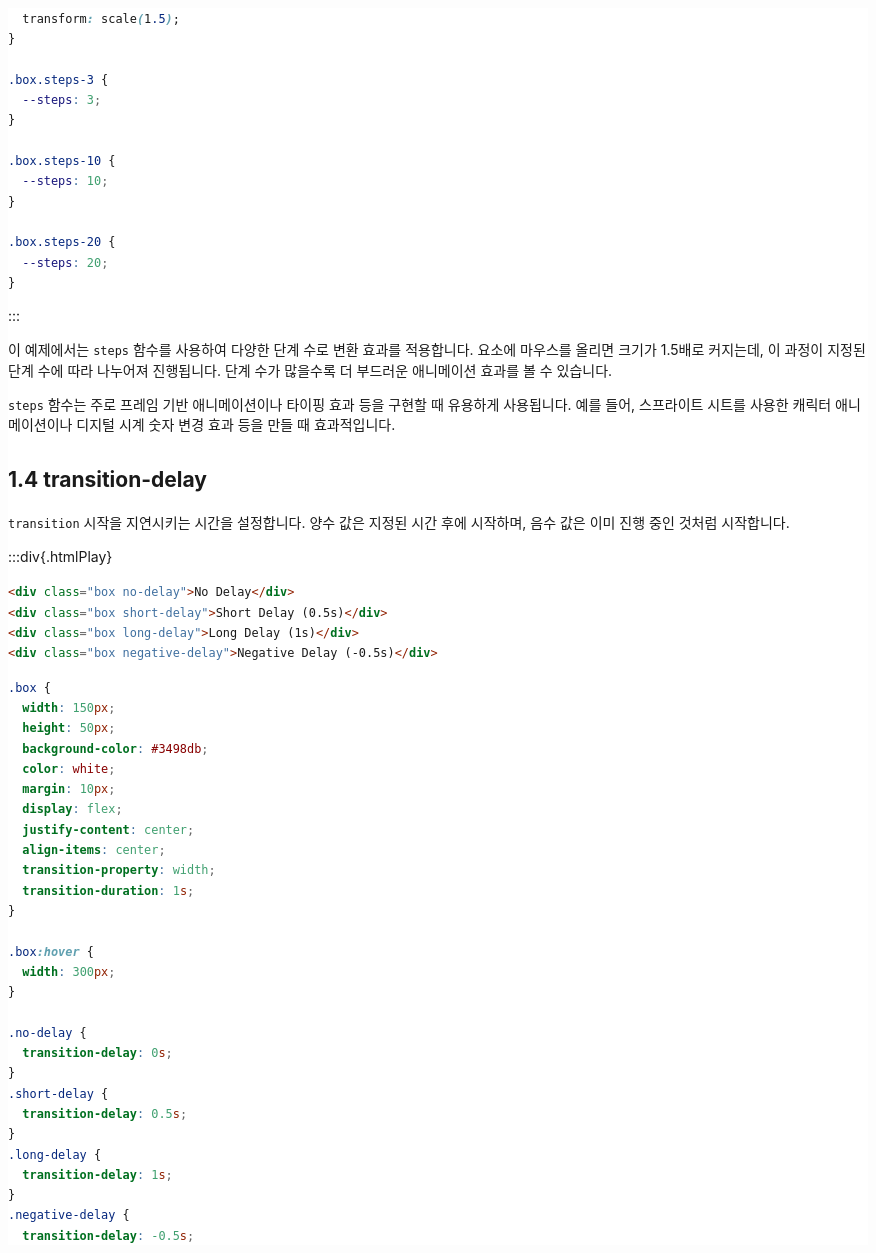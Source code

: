 ```css
  transform: scale(1.5);
}

.box.steps-3 {
  --steps: 3;
}

.box.steps-10 {
  --steps: 10;
}

.box.steps-20 {
  --steps: 20;
}
```

:::

이 예제에서는 `steps` 함수를 사용하여 다양한 단계 수로 변환 효과를 적용합니다. 요소에 마우스를 올리면 크기가 1.5배로 커지는데, 이 과정이 지정된 단계 수에 따라 나누어져 진행됩니다. 단계 수가 많을수록 더 부드러운 애니메이션 효과를 볼 수 있습니다.

`steps` 함수는 주로 프레임 기반 애니메이션이나 타이핑 효과 등을 구현할 때 유용하게 사용됩니다. 예를 들어, 스프라이트 시트를 사용한 캐릭터 애니메이션이나 디지털 시계 숫자 변경 효과 등을 만들 때 효과적입니다.

## 1.4 transition-delay

`transition` 시작을 지연시키는 시간을 설정합니다. 양수 값은 지정된 시간 후에 시작하며, 음수 값은 이미 진행 중인 것처럼 시작합니다.

:::div{.htmlPlay}

```html
<div class="box no-delay">No Delay</div>
<div class="box short-delay">Short Delay (0.5s)</div>
<div class="box long-delay">Long Delay (1s)</div>
<div class="box negative-delay">Negative Delay (-0.5s)</div>
```

```css
.box {
  width: 150px;
  height: 50px;
  background-color: #3498db;
  color: white;
  margin: 10px;
  display: flex;
  justify-content: center;
  align-items: center;
  transition-property: width;
  transition-duration: 1s;
}

.box:hover {
  width: 300px;
}

.no-delay {
  transition-delay: 0s;
}
.short-delay {
  transition-delay: 0.5s;
}
.long-delay {
  transition-delay: 1s;
}
.negative-delay {
  transition-delay: -0.5s;
```